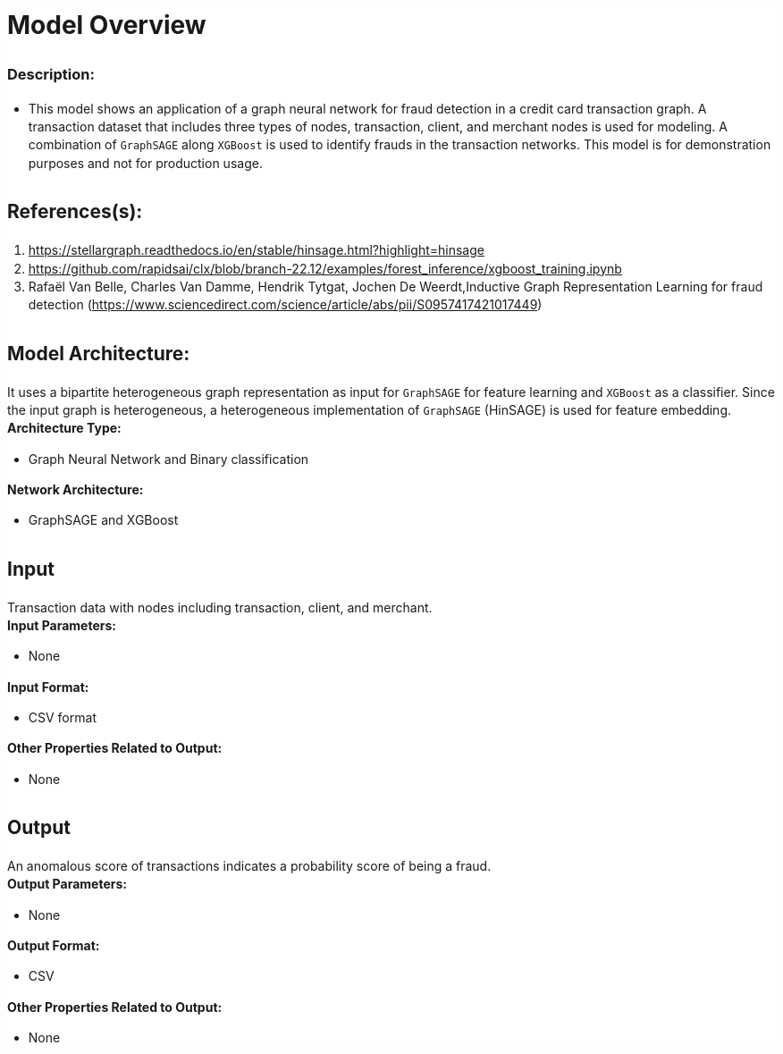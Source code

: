 

# Model Overview

### Description:
* This model shows an application of a graph neural network for fraud detection in a credit card transaction graph. A transaction dataset that includes three types of nodes, transaction, client, and merchant nodes is used for modeling. A combination of `GraphSAGE` along `XGBoost` is used to identify frauds in the transaction networks.  This model is for demonstration purposes and not for production usage. <br>

## References(s):
1. https://stellargraph.readthedocs.io/en/stable/hinsage.html?highlight=hinsage
2. https://github.com/rapidsai/clx/blob/branch-22.12/examples/forest_inference/xgboost_training.ipynb
3. Rafaël Van Belle, Charles Van Damme, Hendrik Tytgat, Jochen De Weerdt,Inductive Graph Representation Learning for fraud detection (https://www.sciencedirect.com/science/article/abs/pii/S0957417421017449)<br> 

## Model Architecture:
It uses a bipartite heterogeneous graph representation as input for `GraphSAGE` for feature learning and `XGBoost` as a classifier. Since the input graph is heterogeneous, a heterogeneous implementation of `GraphSAGE` (HinSAGE) is used for feature embedding.<br>
**Architecture Type:** 
* Graph Neural Network and Binary classification <br>

**Network Architecture:** 
* GraphSAGE and XGBoost <br>

## Input
Transaction data with nodes including transaction, client, and merchant.<br>
**Input Parameters:**  
* None <br>

**Input Format:** 
* CSV format<br>

**Other Properties Related to Output:** 
* None<br>

## Output
An anomalous score of transactions indicates a probability score of being a fraud.<br>
**Output Parameters:**  
* None <br>

**Output Format:** 
* CSV<br>

**Other Properties Related to Output:** 
* None <br> 
